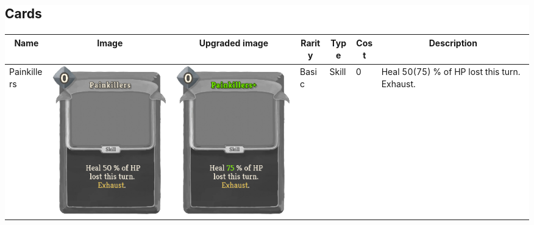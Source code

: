 
## Cards

| Name | Image | Upgraded image | Rarity | Type | Cost | Description |
| ---- | ----- | -------------- | ------ | ---- | ---- | ----------- |
| Painkillers | ![](small-card-images/Painkillers.png) | ![](small-card-images/PainkillersPlus.png) | Basic | Skill | 0 | Heal 50(75) % of HP lost this turn. Exhaust. |